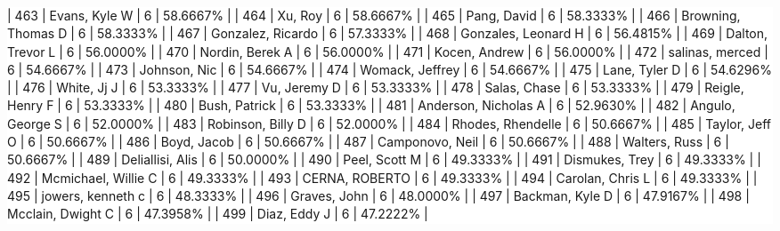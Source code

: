|  463  | Evans, Kyle W |  6 | 58.6667% |
|  464  | Xu, Roy |  6 | 58.6667% |
|  465  | Pang, David |  6 | 58.3333% |
|  466  | Browning, Thomas D |  6 | 58.3333% |
|  467  | Gonzalez, Ricardo |  6 | 57.3333% |
|  468  | Gonzales, Leonard H |  6 | 56.4815% |
|  469  | Dalton, Trevor L |  6 | 56.0000% |
|  470  | Nordin, Berek A |  6 | 56.0000% |
|  471  | Kocen, Andrew |  6 | 56.0000% |
|  472  | salinas, merced |  6 | 54.6667% |
|  473  | Johnson, Nic |  6 | 54.6667% |
|  474  | Womack, Jeffrey |  6 | 54.6667% |
|  475  | Lane, Tyler D |  6 | 54.6296% |
|  476  | White, Jj J |  6 | 53.3333% |
|  477  | Vu, Jeremy D |  6 | 53.3333% |
|  478  | Salas, Chase |  6 | 53.3333% |
|  479  | Reigle, Henry F |  6 | 53.3333% |
|  480  | Bush, Patrick |  6 | 53.3333% |
|  481  | Anderson, Nicholas A |  6 | 52.9630% |
|  482  | Angulo, George S |  6 | 52.0000% |
|  483  | Robinson, Billy D |  6 | 52.0000% |
|  484  | Rhodes, Rhendelle |  6 | 50.6667% |
|  485  | Taylor, Jeff O |  6 | 50.6667% |
|  486  | Boyd, Jacob |  6 | 50.6667% |
|  487  | Camponovo, Neil |  6 | 50.6667% |
|  488  | Walters, Russ |  6 | 50.6667% |
|  489  | Deliallisi, Alis |  6 | 50.0000% |
|  490  | Peel, Scott M |  6 | 49.3333% |
|  491  | Dismukes, Trey |  6 | 49.3333% |
|  492  | Mcmichael, Willie C |  6 | 49.3333% |
|  493  | CERNA, ROBERTO |  6 | 49.3333% |
|  494  | Carolan, Chris L |  6 | 49.3333% |
|  495  | jowers, kenneth c |  6 | 48.3333% |
|  496  | Graves, John |  6 | 48.0000% |
|  497  | Backman, Kyle D |  6 | 47.9167% |
|  498  | Mcclain, Dwight C |  6 | 47.3958% |
|  499  | Diaz, Eddy J |  6 | 47.2222% |